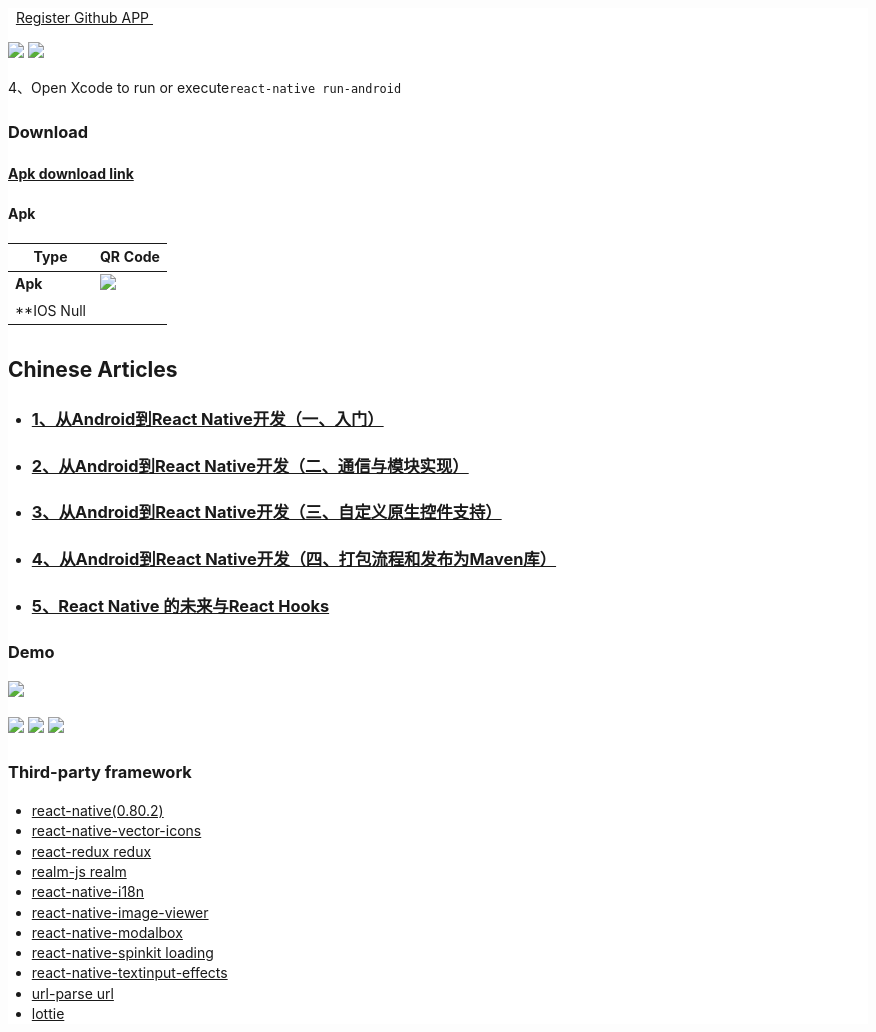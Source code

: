    [      Register Github APP ](https://github.com/settings/applications/new)
      
<div>
<img src="https://raw.githubusercontent.com/CarGuo/GSYGithubApp/master/register0.jpg" width="426px"/>
<img src="https://raw.githubusercontent.com/CarGuo/GSYGithubApp/master/register1.jpg" width="426px"/>
</div>

4、Open Xcode to run or execute`react-native run-android`


### Download

#### [Apk download link](https://www.pgyer.com/GSYGithubApp)

#### Apk

| Type          | QR Code                                     |
| ----------- | ---------------------------------------- |
| **Apk**  | ![](https://raw.githubusercontent.com/CarGuo/GSYGithubApp/master/download.png) |
| **IOS Null | |


## Chinese Articles

- ### [1、从Android到React Native开发（一、入门）](https://juejin.im/post/58ac5b4c8ac2474faab25d1c)

- ### [2、从Android到React Native开发（二、通信与模块实现）](https://juejin.im/post/58bc07c5ac502e006b07f434)

- ### [3、从Android到React Native开发（三、自定义原生控件支持）](https://juejin.im/post/5946253561ff4b006cee4d65)

- ### [4、从Android到React Native开发（四、打包流程和发布为Maven库）](https://juejin.im/post/5b2116466fb9a01e3128359f)

- ### [5、React Native 的未来与React Hooks](https://juejin.im/post/5cb34404f265da0384127fcd)


### Demo

![](https://github.com/CarGuo/GSYGithubApp/blob/master/1.gif)

<img src="https://github.com/CarGuo/GSYGithubApp/blob/master/1.jpg" width="426px"/>

<img src="https://github.com/CarGuo/GSYGithubApp/blob/master/2.jpg" width="426px"/>

<img src="https://github.com/CarGuo/GSYGithubApp/blob/master/3.jpg" width="426px"/>


### Third-party framework

* [react-native(0.80.2)](http://reactnative.cn/docs/0.80/getting-started.html)
* [react-native-vector-icons ](https://github.com/oblador/react-native-vector-icons)
* [react-redux redux](https://github.com/reactjs/react-redux)
* [realm-js realm ](https://github.com/realm/realm-js)
* [react-native-i18n ](https://github.com/AlexanderZaytsev/react-native-i18n)
* [react-native-image-viewer](https://github.com/ascoders/react-native-image-viewer)
* [react-native-modalbox](https://github.com/maxs15/react-native-modalbox)
* [react-native-spinkit loading](https://github.com/maxs15/react-native-spinkit)
* [react-native-textinput-effects](https://github.com/halilb/react-native-textinput-effects)
* [url-parse url](https://github.com/unshiftio/url-parse)
* [lottie](https://github.com/airbnb/lottie-react-native)
